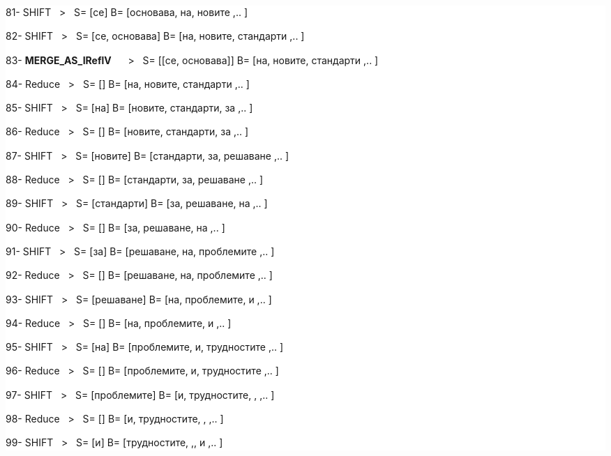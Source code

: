 81- SHIFT&nbsp;&nbsp;&nbsp;>&nbsp;&nbsp;&nbsp;S= [се]   B= [основава, на, новите ,.. ]



82- SHIFT&nbsp;&nbsp;&nbsp;>&nbsp;&nbsp;&nbsp;S= [се, основава]   B= [на, новите, стандарти ,.. ]



83- **MERGE_AS_IReflV**&nbsp;&nbsp;&nbsp;&nbsp;&nbsp;&nbsp;>&nbsp;&nbsp;&nbsp;S= [[се, основава]]   B= [на, новите, стандарти ,.. ]



84- Reduce&nbsp;&nbsp;&nbsp;>&nbsp;&nbsp;&nbsp;S= []   B= [на, новите, стандарти ,.. ]



85- SHIFT&nbsp;&nbsp;&nbsp;>&nbsp;&nbsp;&nbsp;S= [на]   B= [новите, стандарти, за ,.. ]



86- Reduce&nbsp;&nbsp;&nbsp;>&nbsp;&nbsp;&nbsp;S= []   B= [новите, стандарти, за ,.. ]



87- SHIFT&nbsp;&nbsp;&nbsp;>&nbsp;&nbsp;&nbsp;S= [новите]   B= [стандарти, за, решаване ,.. ]



88- Reduce&nbsp;&nbsp;&nbsp;>&nbsp;&nbsp;&nbsp;S= []   B= [стандарти, за, решаване ,.. ]



89- SHIFT&nbsp;&nbsp;&nbsp;>&nbsp;&nbsp;&nbsp;S= [стандарти]   B= [за, решаване, на ,.. ]



90- Reduce&nbsp;&nbsp;&nbsp;>&nbsp;&nbsp;&nbsp;S= []   B= [за, решаване, на ,.. ]



91- SHIFT&nbsp;&nbsp;&nbsp;>&nbsp;&nbsp;&nbsp;S= [за]   B= [решаване, на, проблемите ,.. ]



92- Reduce&nbsp;&nbsp;&nbsp;>&nbsp;&nbsp;&nbsp;S= []   B= [решаване, на, проблемите ,.. ]



93- SHIFT&nbsp;&nbsp;&nbsp;>&nbsp;&nbsp;&nbsp;S= [решаване]   B= [на, проблемите, и ,.. ]



94- Reduce&nbsp;&nbsp;&nbsp;>&nbsp;&nbsp;&nbsp;S= []   B= [на, проблемите, и ,.. ]



95- SHIFT&nbsp;&nbsp;&nbsp;>&nbsp;&nbsp;&nbsp;S= [на]   B= [проблемите, и, трудностите ,.. ]



96- Reduce&nbsp;&nbsp;&nbsp;>&nbsp;&nbsp;&nbsp;S= []   B= [проблемите, и, трудностите ,.. ]



97- SHIFT&nbsp;&nbsp;&nbsp;>&nbsp;&nbsp;&nbsp;S= [проблемите]   B= [и, трудностите, , ,.. ]



98- Reduce&nbsp;&nbsp;&nbsp;>&nbsp;&nbsp;&nbsp;S= []   B= [и, трудностите, , ,.. ]



99- SHIFT&nbsp;&nbsp;&nbsp;>&nbsp;&nbsp;&nbsp;S= [и]   B= [трудностите, ,, и ,.. ]

